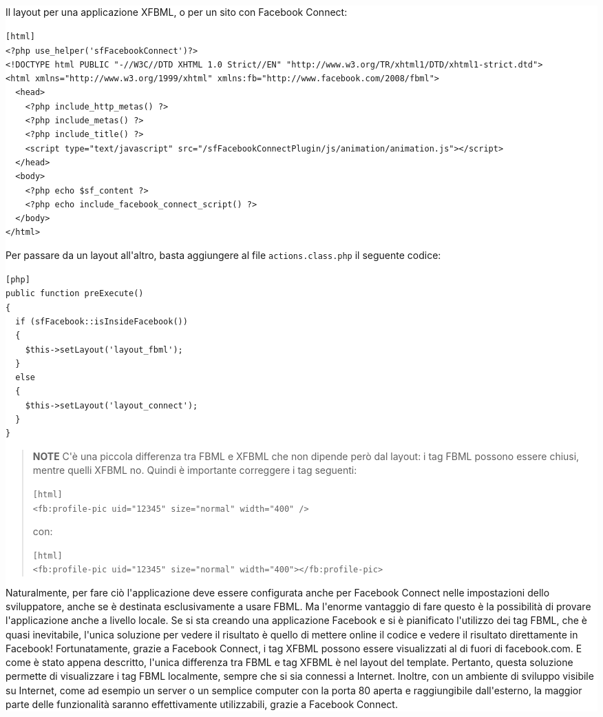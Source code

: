 Il layout per una applicazione XFBML, o per un sito con Facebook Connect:

    [html]
    <?php use_helper('sfFacebookConnect')?>
    <!DOCTYPE html PUBLIC "-//W3C//DTD XHTML 1.0 Strict//EN" "http://www.w3.org/TR/xhtml1/DTD/xhtml1-strict.dtd">
    <html xmlns="http://www.w3.org/1999/xhtml" xmlns:fb="http://www.facebook.com/2008/fbml">
      <head>
        <?php include_http_metas() ?>
        <?php include_metas() ?>
        <?php include_title() ?>
        <script type="text/javascript" src="/sfFacebookConnectPlugin/js/animation/animation.js"></script>
      </head>
      <body>
        <?php echo $sf_content ?>
        <?php echo include_facebook_connect_script() ?>
      </body>
    </html>

Per passare da un layout all'altro, basta aggiungere al file `actions.class.php` il seguente codice:

    [php]
    public function preExecute()
    {
      if (sfFacebook::isInsideFacebook())
      {
        $this->setLayout('layout_fbml');
      }
      else
      {
        $this->setLayout('layout_connect');
      }
    }

>**NOTE**
>C'è una piccola differenza tra FBML e XFBML che non dipende però dal layout:
>i tag FBML possono essere chiusi, mentre quelli XFBML no. Quindi è importante
>correggere i tag seguenti:
>
>     [html]
>     <fb:profile-pic uid="12345" size="normal" width="400" />
>
>con:
>
>     [html]
>     <fb:profile-pic uid="12345" size="normal" width="400"></fb:profile-pic>

Naturalmente, per fare ciò l'applicazione deve essere configurata anche per
Facebook Connect nelle impostazioni dello sviluppatore, anche se è
destinata esclusivamente a usare FBML. Ma l'enorme vantaggio di fare questo è
la possibilità di provare l'applicazione anche a livello locale. Se si sta creando una
applicazione Facebook e si è pianificato l'utilizzo dei tag FBML, che è quasi inevitabile,
l'unica soluzione per vedere il risultato è quello di mettere online il codice e vedere il
risultato direttamente in Facebook! Fortunatamente, grazie a Facebook Connect, i
tag XFBML possono essere visualizzati al di fuori di facebook.com. E come è stato appena descritto,
l'unica differenza tra FBML e tag XFBML è nel layout del template.
Pertanto, questa soluzione permette di visualizzare i tag FBML localmente, sempre che si sia 
connessi a Internet. Inoltre, con un ambiente di sviluppo visibile
su Internet, come ad esempio un server o un semplice computer con la porta 80 aperta e 
raggiungibile dall'esterno, la maggior parte delle funzionalità saranno effettivamente 
utilizzabili, grazie a Facebook Connect.
